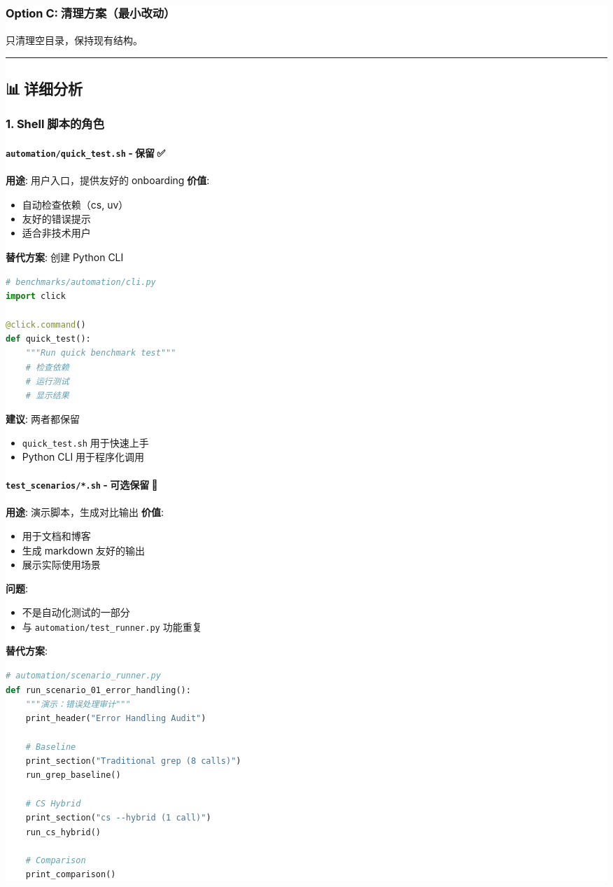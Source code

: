 ### Option C: 清理方案（最小改动）

只清理空目录，保持现有结构。

---

## 📊 详细分析

### 1. Shell 脚本的角色

#### `automation/quick_test.sh` - 保留 ✅
**用途**: 用户入口，提供友好的 onboarding
**价值**:
- 自动检查依赖（cs, uv）
- 友好的错误提示
- 适合非技术用户

**替代方案**: 创建 Python CLI
```python
# benchmarks/automation/cli.py
import click

@click.command()
def quick_test():
    """Run quick benchmark test"""
    # 检查依赖
    # 运行测试
    # 显示结果
```

**建议**: 两者都保留
- `quick_test.sh` 用于快速上手
- Python CLI 用于程序化调用

#### `test_scenarios/*.sh` - 可选保留 🤔
**用途**: 演示脚本，生成对比输出
**价值**:
- 用于文档和博客
- 生成 markdown 友好的输出
- 展示实际使用场景

**问题**:
- 不是自动化测试的一部分
- 与 `automation/test_runner.py` 功能重复

**替代方案**:
```python
# automation/scenario_runner.py
def run_scenario_01_error_handling():
    """演示：错误处理审计"""
    print_header("Error Handling Audit")

    # Baseline
    print_section("Traditional grep (8 calls)")
    run_grep_baseline()

    # CS Hybrid
    print_section("cs --hybrid (1 call)")
    run_cs_hybrid()

    # Comparison
    print_comparison()
```
